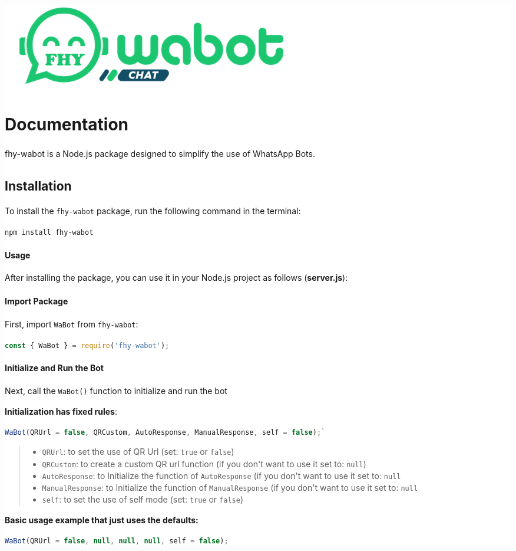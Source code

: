 <img src="./ss.png">

# Documentation

fhy-wabot is a Node.js package designed to simplify the use of WhatsApp Bots.

## Installation

To install the `fhy-wabot` package, run the following command in the terminal:

```
npm install fhy-wabot

```

#### Usage

After installing the package, you can use it in your Node.js project as follows (**server.js**):

#### Import Package

First, import `WaBot` from `fhy-wabot`:

```javascript
const { WaBot } = require('fhy-wabot');
```

#### Initialize and Run the Bot

Next, call the `WaBot()` function to initialize and run the bot

**Initialization has fixed rules**:

```javascript
WaBot(QRUrl = false, QRCustom, AutoResponse, ManualResponse, self = false);`
```

> - `QRUrl`: to set the use of QR Url (set: `true` or `false`)
> - `QRCustom`: to create a custom QR url function (if you don't want to use it set to: `null`)
> - `AutoResponse`: to Initialize the function of `AutoResponse` (if you don't want to use it set to: `null`
> - `ManualResponse`: to Initialize the function of `ManualResponse` (if you don't want to use it set to: `null`
> - `self`: to set the use of self mode (set: `true` or `false`)

**Basic usage example that just uses the defaults:**

```javascript
WaBot(QRUrl = false, null, null, null, self = false);
```
